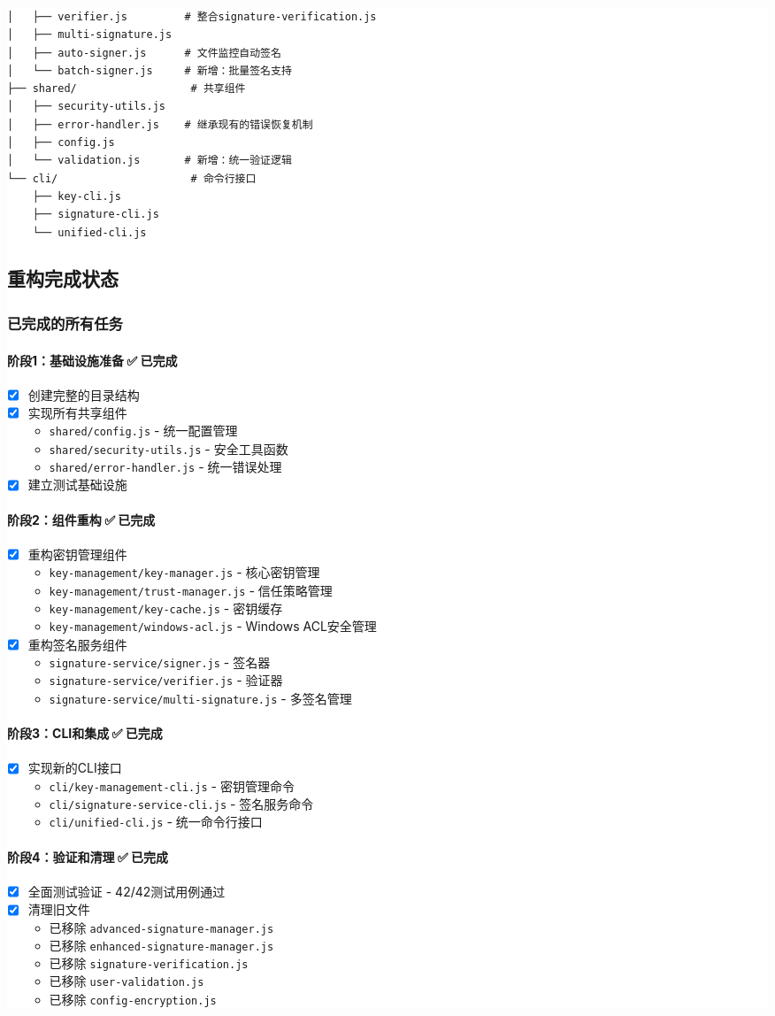 ```
│   ├── verifier.js         # 整合signature-verification.js
│   ├── multi-signature.js
│   ├── auto-signer.js      # 文件监控自动签名
│   └── batch-signer.js     # 新增：批量签名支持
├── shared/                  # 共享组件
│   ├── security-utils.js
│   ├── error-handler.js    # 继承现有的错误恢复机制
│   ├── config.js
│   └── validation.js       # 新增：统一验证逻辑
└── cli/                     # 命令行接口
    ├── key-cli.js
    ├── signature-cli.js
    └── unified-cli.js
```

## 重构完成状态

### 已完成的所有任务

#### 阶段1：基础设施准备 ✅ 已完成
- [x] 创建完整的目录结构
- [x] 实现所有共享组件
  - `shared/config.js` - 统一配置管理
  - `shared/security-utils.js` - 安全工具函数
  - `shared/error-handler.js` - 统一错误处理
- [x] 建立测试基础设施

#### 阶段2：组件重构 ✅ 已完成
- [x] 重构密钥管理组件
  - `key-management/key-manager.js` - 核心密钥管理
  - `key-management/trust-manager.js` - 信任策略管理
  - `key-management/key-cache.js` - 密钥缓存
  - `key-management/windows-acl.js` - Windows ACL安全管理
- [x] 重构签名服务组件
  - `signature-service/signer.js` - 签名器
  - `signature-service/verifier.js` - 验证器
  - `signature-service/multi-signature.js` - 多签名管理

#### 阶段3：CLI和集成 ✅ 已完成
- [x] 实现新的CLI接口
  - `cli/key-management-cli.js` - 密钥管理命令
  - `cli/signature-service-cli.js` - 签名服务命令
  - `cli/unified-cli.js` - 统一命令行接口

#### 阶段4：验证和清理 ✅ 已完成
- [x] 全面测试验证 - 42/42测试用例通过
- [x] 清理旧文件
  - 已移除 `advanced-signature-manager.js`
  - 已移除 `enhanced-signature-manager.js`
  - 已移除 `signature-verification.js`
  - 已移除 `user-validation.js`
  - 已移除 `config-encryption.js`
